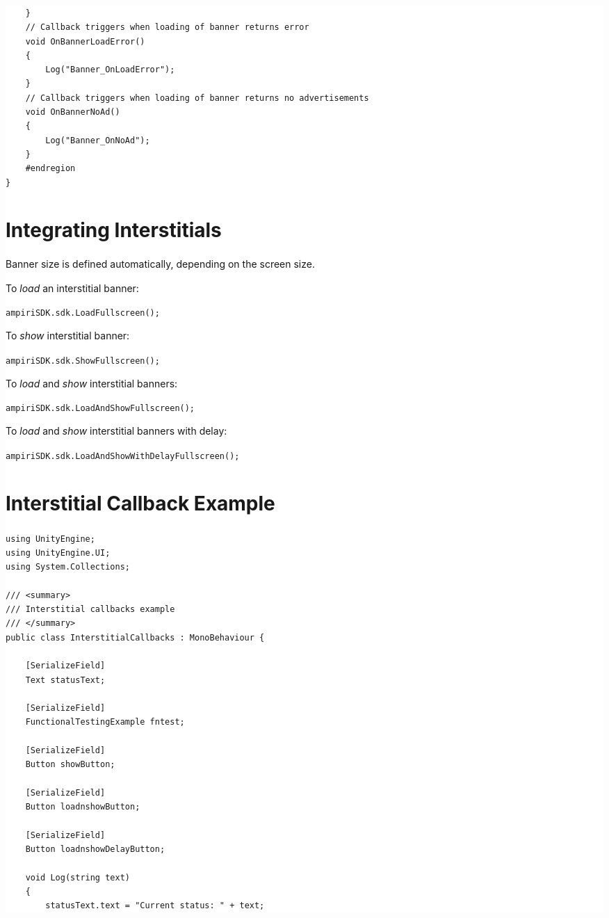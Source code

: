 ```
    }
    // Callback triggers when loading of banner returns error
    void OnBannerLoadError()
    {
        Log("Banner_OnLoadError");
    }
    // Callback triggers when loading of banner returns no advertisements
    void OnBannerNoAd()
    {
        Log("Banner_OnNoAd");
    }
    #endregion
}
```

Integrating Interstitials
==========================
Banner size is defined automatically, depending on the screen size.

To *load* an interstitial banner:
```
ampiriSDK.sdk.LoadFullscreen();
```
To *show* interstitial banner:
```
ampiriSDK.sdk.ShowFullscreen();
```
To *load* and *show* interstitial banners:
```
ampiriSDK.sdk.LoadAndShowFullscreen();
```
To *load* and *show* interstitial banners with delay:
```
ampiriSDK.sdk.LoadAndShowWithDelayFullscreen();
```
# Interstitial Callback Example
```
using UnityEngine;
using UnityEngine.UI;
using System.Collections;

/// <summary>
/// Interstitial callbacks example
/// </summary>
public class InterstitialCallbacks : MonoBehaviour {

    [SerializeField]
    Text statusText;

    [SerializeField]
    FunctionalTestingExample fntest;

    [SerializeField]
    Button showButton;

    [SerializeField]
    Button loadnshowButton;

    [SerializeField]
    Button loadnshowDelayButton;

    void Log(string text)
    {
        statusText.text = "Current status: " + text;
```